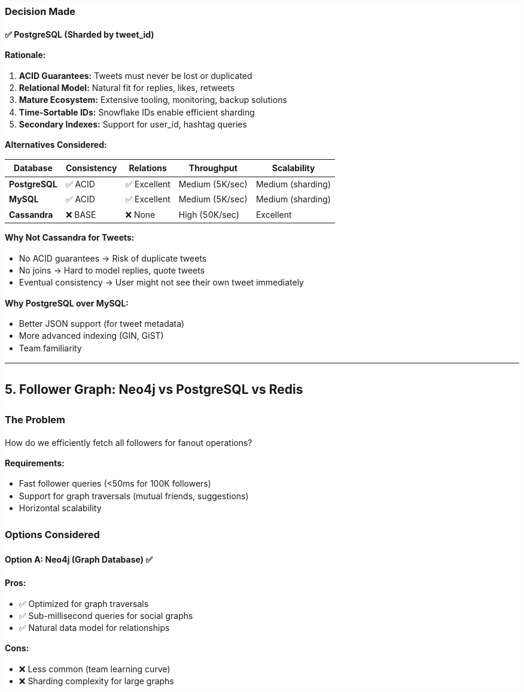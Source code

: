 ### Decision Made

**✅ PostgreSQL (Sharded by tweet_id)**

**Rationale:**
1. **ACID Guarantees:** Tweets must never be lost or duplicated
2. **Relational Model:** Natural fit for replies, likes, retweets
3. **Mature Ecosystem:** Extensive tooling, monitoring, backup solutions
4. **Time-Sortable IDs:** Snowflake IDs enable efficient sharding
5. **Secondary Indexes:** Support for user_id, hashtag queries

**Alternatives Considered:**

| Database | Consistency | Relations | Throughput | Scalability |
|----------|------------|-----------|------------|-------------|
| **PostgreSQL** | ✅ ACID | ✅ Excellent | Medium (5K/sec) | Medium (sharding) |
| **MySQL** | ✅ ACID | ✅ Excellent | Medium (5K/sec) | Medium (sharding) |
| **Cassandra** | ❌ BASE | ❌ None | High (50K/sec) | Excellent |

**Why Not Cassandra for Tweets:**
- No ACID guarantees → Risk of duplicate tweets
- No joins → Hard to model replies, quote tweets
- Eventual consistency → User might not see their own tweet immediately

**Why PostgreSQL over MySQL:**
- Better JSON support (for tweet metadata)
- More advanced indexing (GIN, GiST)
- Team familiarity

---

## 5. Follower Graph: Neo4j vs PostgreSQL vs Redis

### The Problem

How do we efficiently fetch all followers for fanout operations?

**Requirements:**
- Fast follower queries (<50ms for 100K followers)
- Support for graph traversals (mutual friends, suggestions)
- Horizontal scalability

### Options Considered

#### Option A: Neo4j (Graph Database) ✅

**Pros:**
- ✅ Optimized for graph traversals
- ✅ Sub-millisecond queries for social graphs
- ✅ Natural data model for relationships

**Cons:**
- ❌ Less common (team learning curve)
- ❌ Sharding complexity for large graphs
